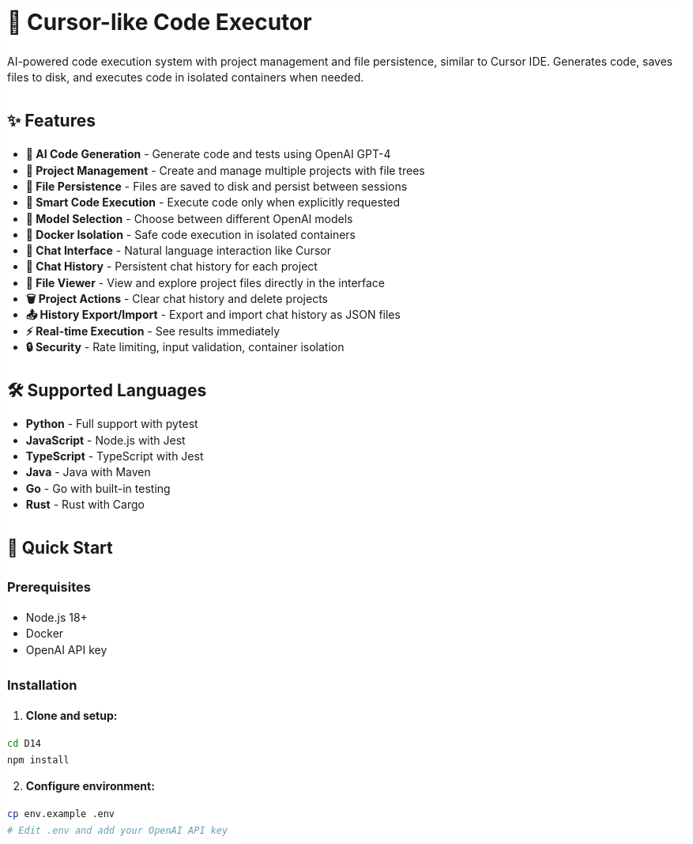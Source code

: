 # 🚀 Cursor-like Code Executor

AI-powered code execution system with project management and file persistence, similar to Cursor IDE. Generates code, saves files to disk, and executes code in isolated containers when needed.

## ✨ Features

- **🤖 AI Code Generation** - Generate code and tests using OpenAI GPT-4
- **📁 Project Management** - Create and manage multiple projects with file trees
- **💾 File Persistence** - Files are saved to disk and persist between sessions
- **🧪 Smart Code Execution** - Execute code only when explicitly requested
- **🎯 Model Selection** - Choose between different OpenAI models
- **🐳 Docker Isolation** - Safe code execution in isolated containers
- **💬 Chat Interface** - Natural language interaction like Cursor
- **💬 Chat History** - Persistent chat history for each project
- **📂 File Viewer** - View and explore project files directly in the interface
- **🗑️ Project Actions** - Clear chat history and delete projects
- **📤 History Export/Import** - Export and import chat history as JSON files
- **⚡ Real-time Execution** - See results immediately
- **🔒 Security** - Rate limiting, input validation, container isolation

## 🛠️ Supported Languages

- **Python** - Full support with pytest
- **JavaScript** - Node.js with Jest
- **TypeScript** - TypeScript with Jest
- **Java** - Java with Maven
- **Go** - Go with built-in testing
- **Rust** - Rust with Cargo

## 🚀 Quick Start

### Prerequisites

- Node.js 18+
- Docker
- OpenAI API key

### Installation

1. **Clone and setup:**
```bash
cd D14
npm install
```

2. **Configure environment:**
```bash
cp env.example .env
# Edit .env and add your OpenAI API key
```
